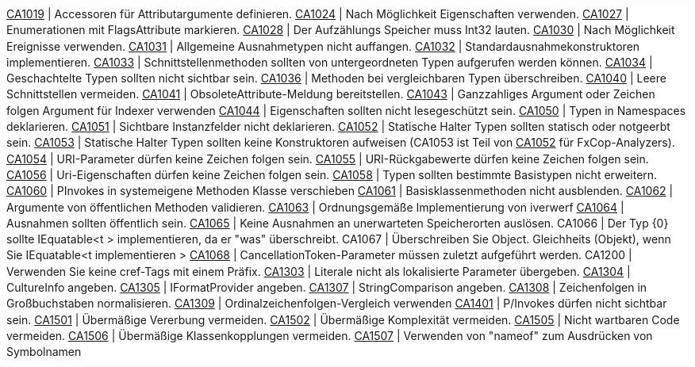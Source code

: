 [CA1019](ca1019-define-accessors-for-attribute-arguments.md) | Accessoren für Attributargumente definieren.
[CA1024](ca1024-use-properties-where-appropriate.md) | Nach Möglichkeit Eigenschaften verwenden.
[CA1027](ca1027-mark-enums-with-flagsattribute.md) | Enumerationen mit FlagsAttribute markieren.
[CA1028](ca1028-enum-storage-should-be-int32.md) | Der Aufzählungs Speicher muss Int32 lauten.
[CA1030](ca1030-use-events-where-appropriate.md) | Nach Möglichkeit Ereignisse verwenden.
[CA1031](ca1031-do-not-catch-general-exception-types.md) | Allgemeine Ausnahmetypen nicht auffangen.
[CA1032](ca1032-implement-standard-exception-constructors.md) | Standardausnahmekonstruktoren implementieren.
[CA1033](ca1033-interface-methods-should-be-callable-by-child-types.md) | Schnittstellenmethoden sollten von untergeordneten Typen aufgerufen werden können.
[CA1034](ca1034-nested-types-should-not-be-visible.md) | Geschachtelte Typen sollten nicht sichtbar sein.
[CA1036](ca1036-override-methods-on-comparable-types.md) | Methoden bei vergleichbaren Typen überschreiben.
[CA1040](ca1040-avoid-empty-interfaces.md) | Leere Schnittstellen vermeiden.
[CA1041](ca1041-provide-obsoleteattribute-message.md) | ObsoleteAttribute-Meldung bereitstellen.
[CA1043](ca1043-use-integral-or-string-argument-for-indexers.md) | Ganzzahliges Argument oder Zeichen folgen Argument für Indexer verwenden
[CA1044](ca1044-properties-should-not-be-write-only.md) | Eigenschaften sollten nicht lesegeschützt sein.
[CA1050](ca1050-declare-types-in-namespaces.md) | Typen in Namespaces deklarieren.
[CA1051](ca1051-do-not-declare-visible-instance-fields.md) | Sichtbare Instanzfelder nicht deklarieren.
[CA1052](ca1052-static-holder-types-should-be-sealed.md) | Statische Halter Typen sollten statisch oder notgeerbt sein.
[CA1053](ca1053-static-holder-types-should-not-have-constructors.md) | Statische Halter Typen sollten keine Konstruktoren aufweisen (CA1053 ist Teil von [CA1052](ca1052-static-holder-types-should-be-sealed.md) für FxCop-Analyzers).
[CA1054](ca1054-uri-parameters-should-not-be-strings.md) | URI-Parameter dürfen keine Zeichen folgen sein.
[CA1055](ca1055-uri-return-values-should-not-be-strings.md) | URI-Rückgabewerte dürfen keine Zeichen folgen sein.
[CA1056](ca1056-uri-properties-should-not-be-strings.md) | Uri-Eigenschaften dürfen keine Zeichen folgen sein.
[CA1058](ca1058-types-should-not-extend-certain-base-types.md) | Typen sollten bestimmte Basistypen nicht erweitern.
[CA1060](ca1060-move-p-invokes-to-nativemethods-class.md) | PInvokes in systemeigene Methoden Klasse verschieben
[CA1061](ca1061-do-not-hide-base-class-methods.md) | Basisklassenmethoden nicht ausblenden.
[CA1062](ca1062-validate-arguments-of-public-methods.md) | Argumente von öffentlichen Methoden validieren.
[CA1063](ca1063-implement-idisposable-correctly.md) | Ordnungsgemäße Implementierung von iverwerf
[CA1064](ca1064-exceptions-should-be-public.md) | Ausnahmen sollten öffentlich sein.
[CA1065](ca1065-do-not-raise-exceptions-in-unexpected-locations.md) | Keine Ausnahmen an unerwarteten Speicherorten auslösen.
CA1066 | Der Typ {0} sollte IEquatable\<t > implementieren, da er "was" überschreibt.
CA1067 | Überschreiben Sie Object. Gleichheits (Objekt), wenn Sie IEquatable\<t implementieren >
[CA1068](ca1068.md) | CancellationToken-Parameter müssen zuletzt aufgeführt werden.
CA1200 | Verwenden Sie keine cref-Tags mit einem Präfix.
[CA1303](ca1303-do-not-pass-literals-as-localized-parameters.md) | Literale nicht als lokalisierte Parameter übergeben.
[CA1304](ca1304-specify-cultureinfo.md) | CultureInfo angeben.
[CA1305](ca1305-specify-iformatprovider.md) | IFormatProvider angeben.
[CA1307](ca1307-specify-stringcomparison.md) | StringComparison angeben.
[CA1308](ca1308-normalize-strings-to-uppercase.md) | Zeichenfolgen in Großbuchstaben normalisieren.
[CA1309](ca1309-use-ordinal-stringcomparison.md) | Ordinalzeichenfolgen-Vergleich verwenden
[CA1401](ca1401-p-invokes-should-not-be-visible.md) | P/Invokes dürfen nicht sichtbar sein.
[CA1501](ca1501-avoid-excessive-inheritance.md) | Übermäßige Vererbung vermeiden.
[CA1502](ca1502-avoid-excessive-complexity.md) | Übermäßige Komplexität vermeiden.
[CA1505](ca1505-avoid-unmaintainable-code.md) | Nicht wartbaren Code vermeiden.
[CA1506](ca1506-avoid-excessive-class-coupling.md) | Übermäßige Klassenkopplungen vermeiden.
[CA1507](ca1507.md) | Verwenden von "nameof" zum Ausdrücken von Symbolnamen
